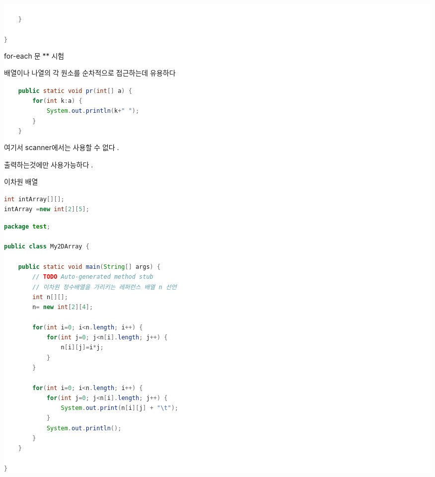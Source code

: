 ```java
		
	}

}

```



for-each 문  ** 시험

배열이나 나열의 각 원소를 순차적으로 접근하는데 유용하다 

```java
	public static void pr(int[] a) {
		for(int k:a) {
			System.out.println(k+" ");
		}
	}

```

여기서 scanner에서는 사용할 수 없다 .

출력하는것에만 사용가능하다 .







이차원 배열 

```java
int intArray[][];
intArray =new int[2][5];
```

```java
package test;

public class My2DArray {

	public static void main(String[] args) {
		// TODO Auto-generated method stub
		// 이차원 정수배열을 가리키는 레퍼런스 배열 n 선언 
		int n[][];
		n= new int[2][4];
		
		for(int i=0; i<n.length; i++) {
			for(int j=0; j<n[i].length; j++) {
				n[i][j]=i*j;
			}
		}
		
		for(int i=0; i<n.length; i++) {
			for(int j=0; j<n[i].length; j++) {
				System.out.print(n[i][j] + "\t");
			}
			System.out.println();
		}
	}

}

```
